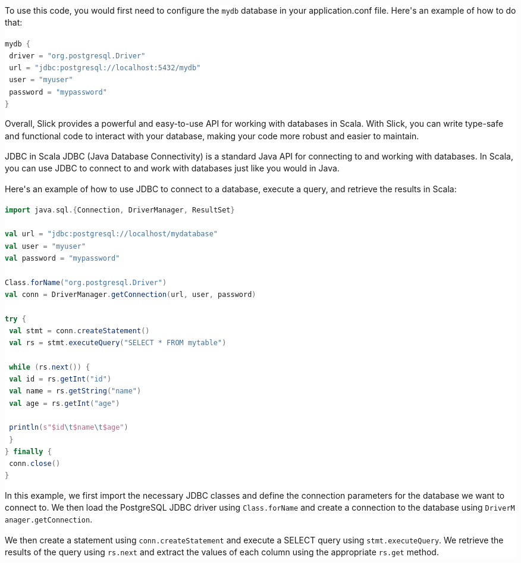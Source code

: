 To use this code, you would first need to configure the `mydb` database in your application.conf file. Here's an example of how to do that:

```scala
mydb {
 driver = "org.postgresql.Driver"
 url = "jdbc:postgresql://localhost:5432/mydb"
 user = "myuser"
 password = "mypassword"
}
```

Overall, Slick provides a powerful and easy-to-use API for working with databases in Scala. With Slick, you can write type-safe and functional code to interact with your database, making your code more robust and easier to maintain.

JDBC in Scala
JDBC (Java Database Connectivity) is a standard Java API for connecting to and working with databases. In Scala, you can use JDBC to connect to and work with databases just like you would in Java.

Here's an example of how to use JDBC to connect to a database, execute a query, and retrieve the results in Scala:

```scala
import java.sql.{Connection, DriverManager, ResultSet}

val url = "jdbc:postgresql://localhost/mydatabase"
val user = "myuser"
val password = "mypassword"

Class.forName("org.postgresql.Driver")
val conn = DriverManager.getConnection(url, user, password)

try {
 val stmt = conn.createStatement()
 val rs = stmt.executeQuery("SELECT * FROM mytable")

 while (rs.next()) {
 val id = rs.getInt("id")
 val name = rs.getString("name")
 val age = rs.getInt("age")

 println(s"$id\t$name\t$age")
 }
} finally {
 conn.close()
}
```

In this example, we first import the necessary JDBC classes and define the connection parameters for the database we want to connect to. We then load the PostgreSQL JDBC driver using `Class.forName` and create a connection to the database using `DriverManager.getConnection`.

We then create a statement using `conn.createStatement` and execute a SELECT query using `stmt.executeQuery`. We retrieve the results of the query using `rs.next` and extract the values of each column using the appropriate `rs.get` method.
